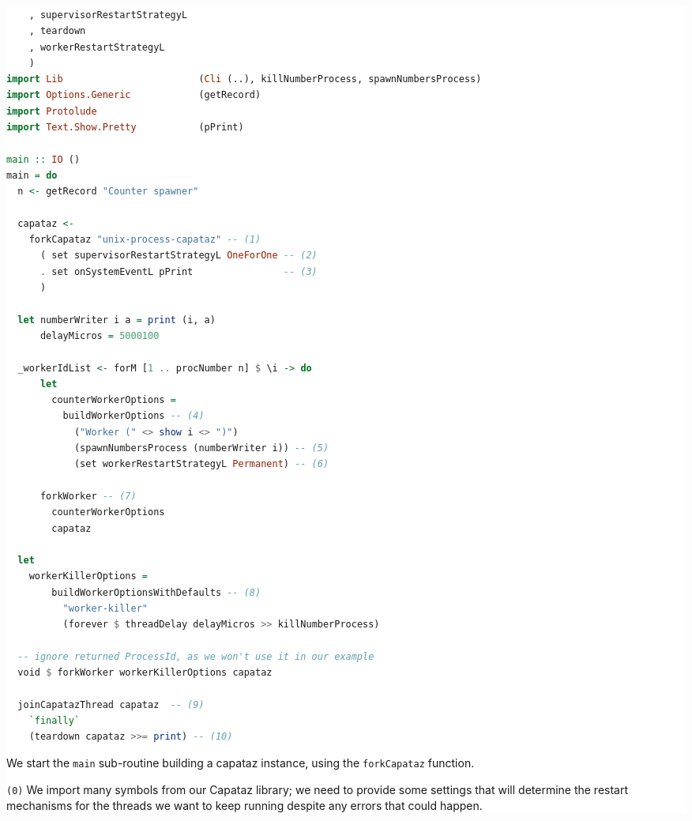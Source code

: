 ```haskell
    , supervisorRestartStrategyL
    , teardown
    , workerRestartStrategyL
    )
import Lib                        (Cli (..), killNumberProcess, spawnNumbersProcess)
import Options.Generic            (getRecord)
import Protolude
import Text.Show.Pretty           (pPrint)

main :: IO ()
main = do
  n <- getRecord "Counter spawner"

  capataz <-
    forkCapataz "unix-process-capataz" -- (1)
      ( set supervisorRestartStrategyL OneForOne -- (2)
      . set onSystemEventL pPrint                -- (3)
      )

  let numberWriter i a = print (i, a)
      delayMicros = 5000100

  _workerIdList <- forM [1 .. procNumber n] $ \i -> do
      let
        counterWorkerOptions =
          buildWorkerOptions -- (4)
            ("Worker (" <> show i <> ")")
            (spawnNumbersProcess (numberWriter i)) -- (5)
            (set workerRestartStrategyL Permanent) -- (6)

      forkWorker -- (7)
        counterWorkerOptions
        capataz

  let
    workerKillerOptions =
        buildWorkerOptionsWithDefaults -- (8)
          "worker-killer"
          (forever $ threadDelay delayMicros >> killNumberProcess)

  -- ignore returned ProcessId, as we won't use it in our example
  void $ forkWorker workerKillerOptions capataz

  joinCapatazThread capataz  -- (9)
    `finally`
    (teardown capataz >>= print) -- (10)
```

We start the `main` sub-routine building a capataz instance, using the `forkCapataz` function.

`(0)` We import many symbols from our Capataz library; we need to provide some settings that will determine the restart mechanisms for the threads we want to keep running despite any errors that could happen.
